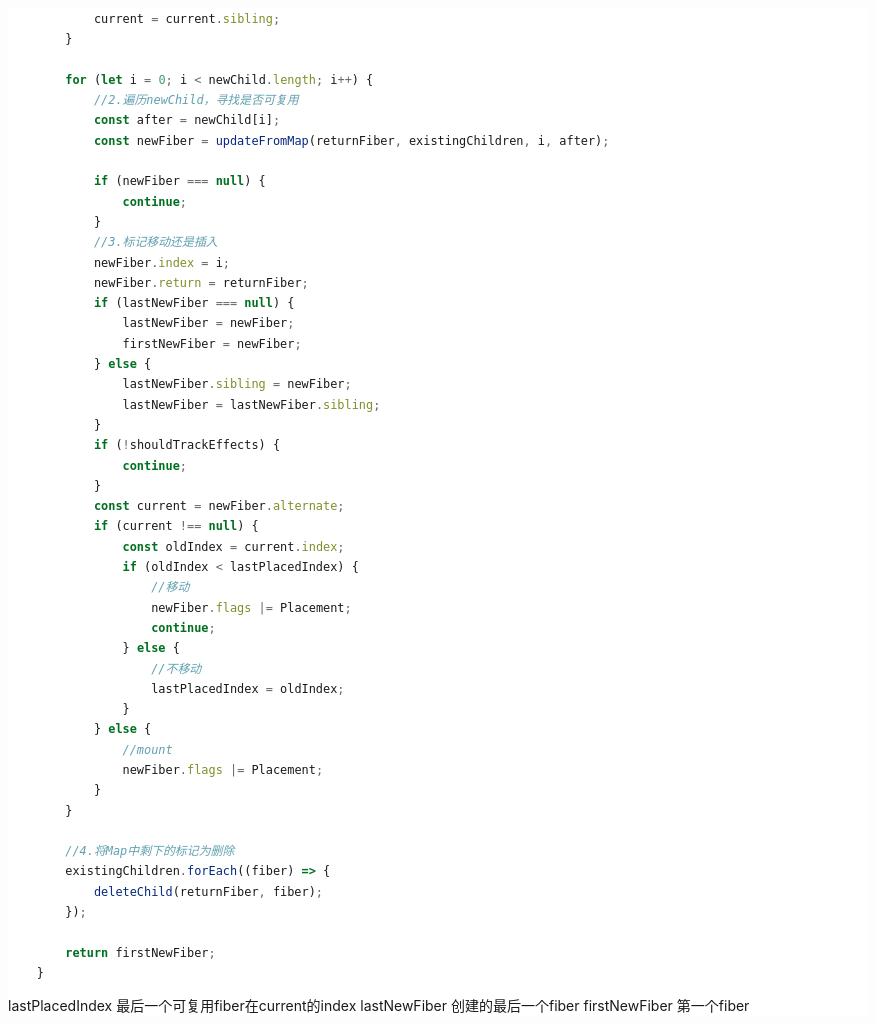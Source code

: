 ```typescript
            current = current.sibling;
        }

        for (let i = 0; i < newChild.length; i++) {
            //2.遍历newChild，寻找是否可复用
            const after = newChild[i];
            const newFiber = updateFromMap(returnFiber, existingChildren, i, after);

            if (newFiber === null) {
                continue;
            }
            //3.标记移动还是插入
            newFiber.index = i;
            newFiber.return = returnFiber;
            if (lastNewFiber === null) {
                lastNewFiber = newFiber;
                firstNewFiber = newFiber;
            } else {
                lastNewFiber.sibling = newFiber;
                lastNewFiber = lastNewFiber.sibling;
            }
            if (!shouldTrackEffects) {
                continue;
            }
            const current = newFiber.alternate;
            if (current !== null) {
                const oldIndex = current.index;
                if (oldIndex < lastPlacedIndex) {
                    //移动
                    newFiber.flags |= Placement;
                    continue;
                } else {
                    //不移动
                    lastPlacedIndex = oldIndex;
                }
            } else {
                //mount
                newFiber.flags |= Placement;
            }
        }

        //4.将Map中剩下的标记为删除
        existingChildren.forEach((fiber) => {
            deleteChild(returnFiber, fiber);
        });

        return firstNewFiber;
    }
```
lastPlacedIndex 最后一个可复用fiber在current的index
lastNewFiber 创建的最后一个fiber
firstNewFiber 第一个fiber
